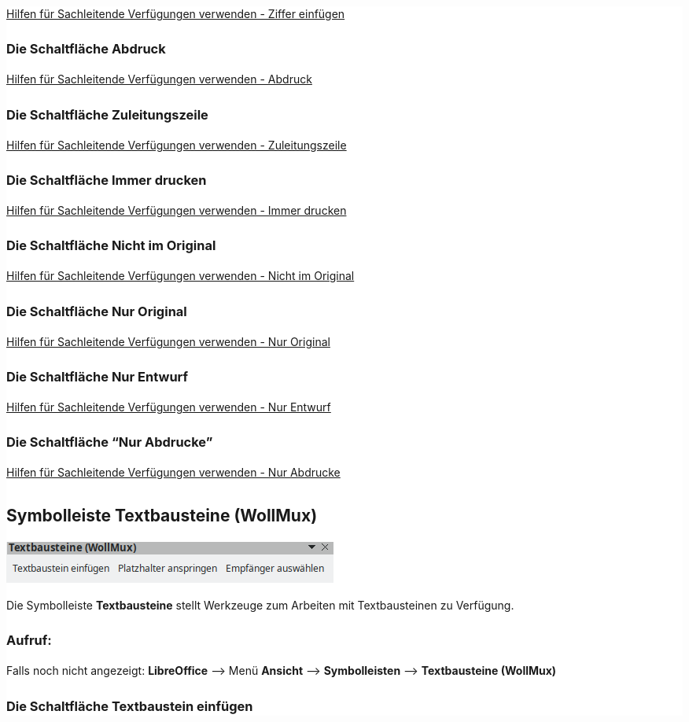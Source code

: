 [ Hilfen für Sachleitende Verfügungen verwenden - Ziffer einfügen](Hilfen_fuer_Sachleitende_Verfuegungen_verwenden.md#die-schaltfläche-ziffer-einfügen)

### Die Schaltfläche Abdruck

[ Hilfen für Sachleitende Verfügungen verwenden - Abdruck](Hilfen_fuer_Sachleitende_Verfuegungen_verwenden.md#die-schaltfläche-abdruck)

### Die Schaltfläche Zuleitungszeile

[ Hilfen für Sachleitende Verfügungen verwenden - Zuleitungszeile](Hilfen_fuer_Sachleitende_Verfuegungen_verwenden.md#die-schaltfläche-zuleitungszeile)

### Die Schaltfläche Immer drucken

[ Hilfen für Sachleitende Verfügungen verwenden - Immer drucken](Hilfen_fuer_Sachleitende_Verfuegungen_verwenden.md#schaltfläche-immer-drucken)

### Die Schaltfläche Nicht im Original

[ Hilfen für Sachleitende Verfügungen verwenden - Nicht im Original](Hilfen_fuer_Sachleitende_Verfuegungen_verwenden.md#schaltfläche-nicht-im-original)

### Die Schaltfläche Nur Original

[ Hilfen für Sachleitende Verfügungen verwenden - Nur Original](Hilfen_fuer_Sachleitende_Verfuegungen_verwenden.md#schaltfläche-nur-original)

### Die Schaltfläche Nur Entwurf

[ Hilfen für Sachleitende Verfügungen verwenden - Nur Entwurf](Hilfen_fuer_Sachleitende_Verfuegungen_verwenden.md#schaltfläche-nur-entwurf)

### Die Schaltfläche “Nur Abdrucke”

[ Hilfen für Sachleitende Verfügungen verwenden - Nur Abdrucke](Hilfen_fuer_Sachleitende_Verfuegungen_verwenden.md#schaltfläche-nur-abdrucke)

Symbolleiste Textbausteine (WollMux)
--------------------------------------

![**Symbolleiste Textbausteine**](images/Bedienelemente/Textbausteine.png "Symbolleiste Textbausteine")

Die Symbolleiste **Textbausteine** stellt Werkzeuge zum Arbeiten mit Textbausteinen zu Verfügung.

### Aufruf:

Falls noch nicht angezeigt: **LibreOffice** --&gt; Menü **Ansicht** --&gt; **Symbolleisten** --&gt; **Textbausteine (WollMux)**

### Die Schaltfläche Textbaustein einfügen
